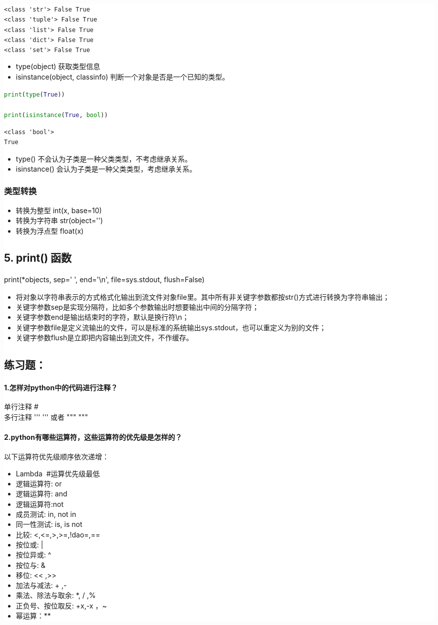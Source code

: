     <class 'str'> False True
    <class 'tuple'> False True
    <class 'list'> False True
    <class 'dict'> False True
    <class 'set'> False True
    

- type(object) 获取类型信息
- isinstance(object, classinfo) 判断一个对象是否是一个已知的类型。


```python
print(type(True))

print(isinstance(True, bool))
```

    <class 'bool'>
    True
    

- type() 不会认为子类是一种父类类型，不考虑继承关系。
- isinstance() 会认为子类是一种父类类型，考虑继承关系。

### 类型转换

- 转换为整型 int(x, base=10)
- 转换为字符串 str(object='')
- 转换为浮点型 float(x)

## 5. print() 函数

print(*objects, sep=' ', end='\n', file=sys.stdout, flush=False)

- 将对象以字符串表示的方式格式化输出到流文件对象file里。其中所有非关键字参数都按str()方式进行转换为字符串输出；
- 关键字参数sep是实现分隔符，比如多个参数输出时想要输出中间的分隔字符；
- 关键字参数end是输出结束时的字符，默认是换行符\n；
- 关键字参数file是定义流输出的文件，可以是标准的系统输出sys.stdout，也可以重定义为别的文件；
- 关键字参数flush是立即把内容输出到流文件，不作缓存。

## 练习题：

#### 1.怎样对python中的代码进行注释？

单行注释 #    
多行注释 ''' ''' 或者 """ """

#### 2.python有哪些运算符，这些运算符的优先级是怎样的？

以下运算符优先级顺序依次递增：
 
- Lambda  #运算优先级最低
- 逻辑运算符: or
- 逻辑运算符: and
- 逻辑运算符:not
- 成员测试: in, not in
- 同一性测试: is, is not
- 比较: <,<=,>,>=,!dao=,==
- 按位或: |
- 按位异或: ^
- 按位与: &
- 移位: << ,>>
- 加法与减法: + ,-
- 乘法、除法与取余: *, / ,%
- 正负号、按位取反: +x,-x ，~
- 幂运算：** 
